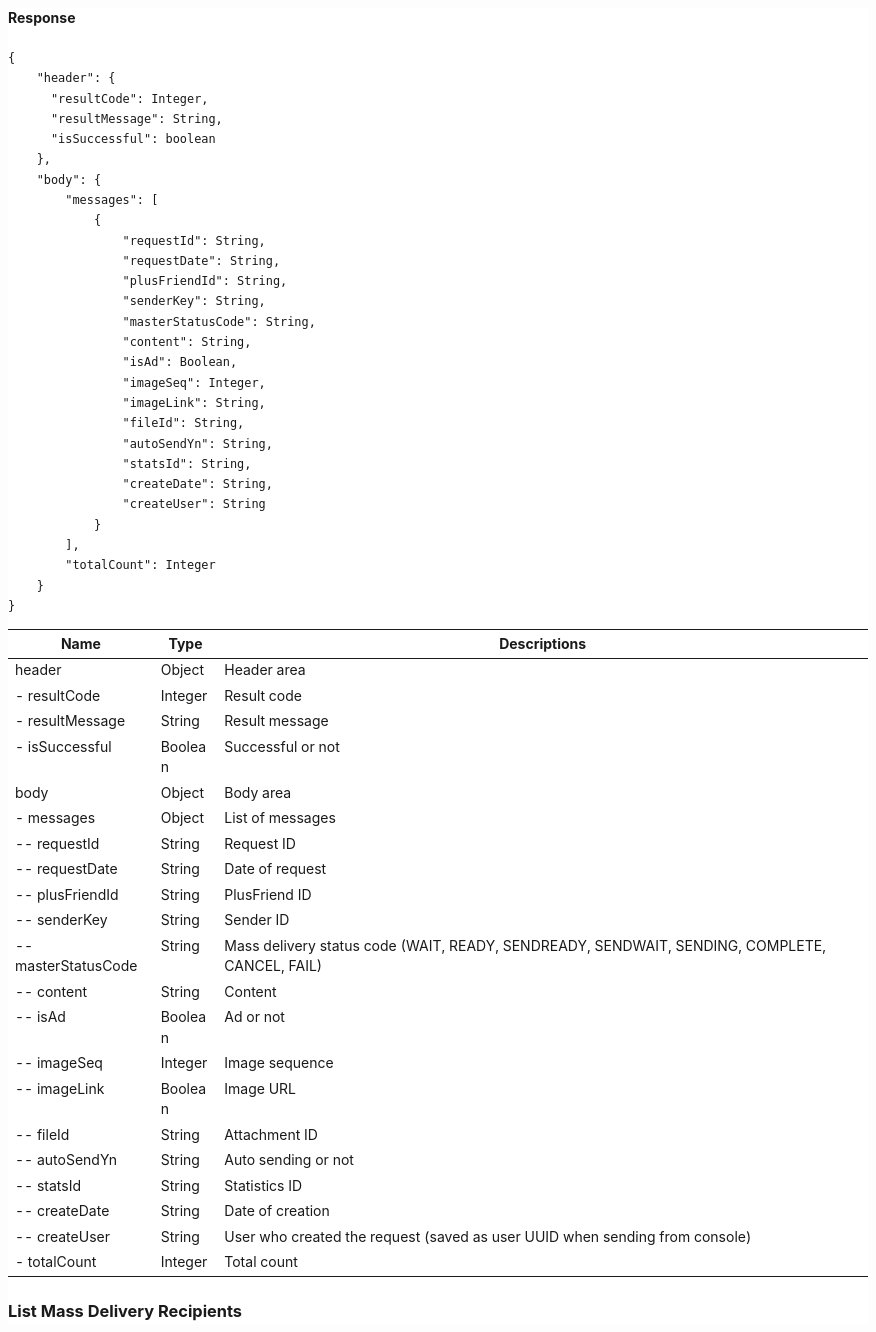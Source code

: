 #### Response
```
{
    "header": {
      "resultCode": Integer,
      "resultMessage": String,
      "isSuccessful": boolean
    },
    "body": {
        "messages": [
            {
                "requestId": String,
                "requestDate": String,
                "plusFriendId": String,
                "senderKey": String,
                "masterStatusCode": String,
                "content": String,
                "isAd": Boolean,
                "imageSeq": Integer,
                "imageLink": String,
                "fileId": String,
                "autoSendYn": String,
                "statsId": String,
                "createDate": String,
                "createUser": String
            }
        ],
        "totalCount": Integer
    }
}
```

| Name |	Type|	Descriptions|
|---|---|---|
| header | Object |	Header area |
| - resultCode |	Integer |	Result code |
| - resultMessage |	String | Result message |
| - isSuccessful |	Boolean | Successful or not |
| body | Object | Body area |
| - messages | Object | List of messages |
| -- requestId | String | Request ID |
| -- requestDate | String | Date of request |
| -- plusFriendId | String | PlusFriend ID |
| -- senderKey | String | Sender ID |
| -- masterStatusCode | String | Mass delivery status code (WAIT, READY, SENDREADY, SENDWAIT, SENDING, COMPLETE, CANCEL, FAIL) |
| -- content | String | Content |
| -- isAd | Boolean | Ad or not |
| -- imageSeq | Integer | Image sequence |
| -- imageLink | Boolean | Image URL |
| -- fileId | String | Attachment ID |
| -- autoSendYn | String | Auto sending or not |
| -- statsId | String | Statistics ID |
| -- createDate | String | Date of creation |
| -- createUser | String | User who created the request (saved as user UUID when sending from console) |
| - totalCount | Integer | Total count |


### List Mass Delivery Recipients
